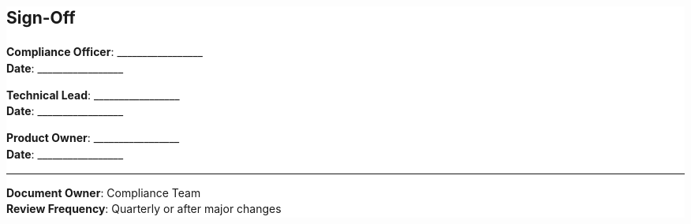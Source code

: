 
## Sign-Off

**Compliance Officer**: _________________  
**Date**: _________________

**Technical Lead**: _________________  
**Date**: _________________

**Product Owner**: _________________  
**Date**: _________________

---

**Document Owner**: Compliance Team  
**Review Frequency**: Quarterly or after major changes



